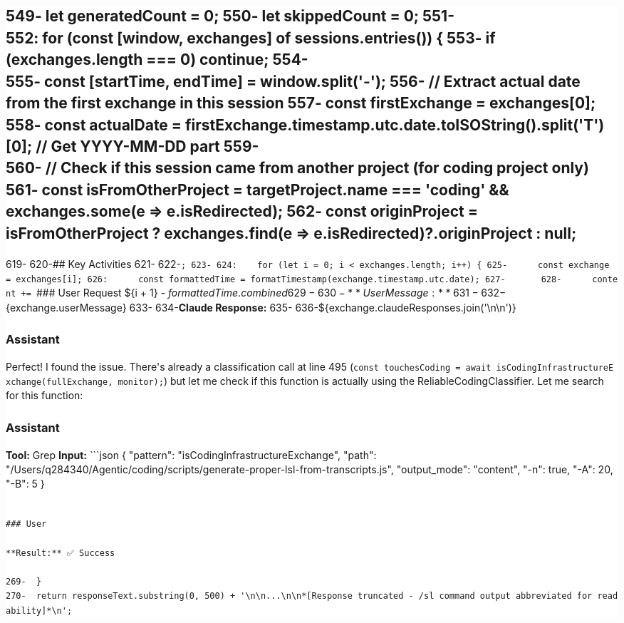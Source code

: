 549-  let generatedCount = 0;
550-  let skippedCount = 0;
551-  
552:  for (const [window, exchanges] of sessions.entries()) {
553-    if (exchanges.length === 0) continue;
554-    
555-    const [startTime, endTime] = window.split('-');
556-    // Extract actual date from the first exchange in this session
557-    const firstExchange = exchanges[0];
558-    const actualDate = firstExchange.timestamp.utc.date.toISOString().split('T')[0]; // Get YYYY-MM-DD part
559-    
560-    // Check if this session came from another project (for coding project only)
561-    const isFromOtherProject = targetProject.name === 'coding' && exchanges.some(e => e.isRedirected);
562-    const originProject = isFromOtherProject ? exchanges.find(e => e.isRedirected)?.originProject : null;
--
619-
620-## Key Activities
621-
622-`;
623-
624:    for (let i = 0; i < exchanges.length; i++) {
625-      const exchange = exchanges[i];
626:      const formattedTime = formatTimestamp(exchange.timestamp.utc.date);
627-      
628-      content += `### User Request ${i + 1} - ${formattedTime.combined}
629-
630-**User Message:**
631-
632-${exchange.userMessage}
633-
634-**Claude Response:**
635-
636-${exchange.claudeResponses.join('\n\n')}

### Assistant

Perfect! I found the issue. There's already a classification call at line 495 (`const touchesCoding = await isCodingInfrastructureExchange(fullExchange, monitor);`) but let me check if this function is actually using the ReliableCodingClassifier. Let me search for this function:

### Assistant

**Tool:** Grep
**Input:** ```json
{
  "pattern": "isCodingInfrastructureExchange",
  "path": "/Users/q284340/Agentic/coding/scripts/generate-proper-lsl-from-transcripts.js",
  "output_mode": "content",
  "-n": true,
  "-A": 20,
  "-B": 5
}
```

### User

**Result:** ✅ Success

269-  }
270-  return responseText.substring(0, 500) + '\n\n...\n\n*[Response truncated - /sl command output abbreviated for readability]*\n';
```